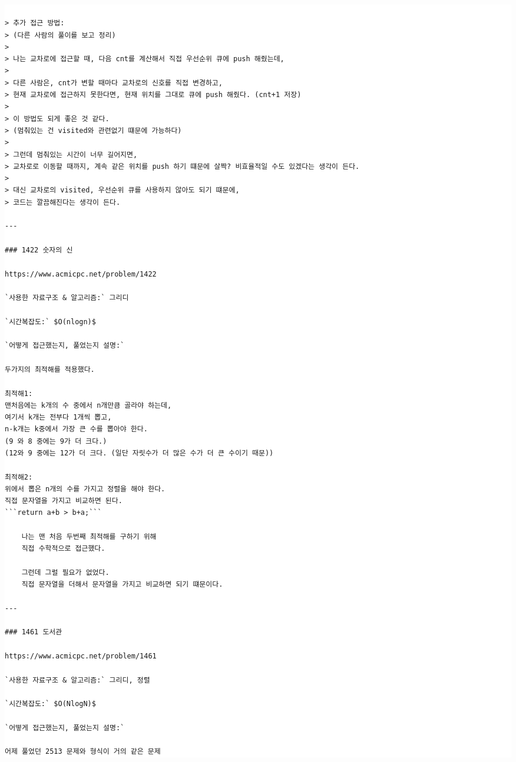 ```  

> 추가 접근 방법:  
> (다른 사람의 풀이를 보고 정리)
> 
> 나는 교차로에 접근할 때, 다음 cnt를 계산해서 직접 우선순위 큐에 push 해줬는데,
> 
> 다른 사람은, cnt가 변할 때마다 교차로의 신호를 직접 변경하고,  
> 현재 교차로에 접근하지 못한다면, 현재 위치를 그대로 큐에 push 해줬다. (cnt+1 저장)
> 
> 이 방법도 되게 좋은 것 같다.  
> (멈춰있는 건 visited와 관련없기 떄문에 가능하다)
> 
> 그런데 멈춰있는 시간이 너무 길어지면,  
> 교차로로 이동할 때까지, 계속 같은 위치를 push 하기 떄문에 살짝? 비효율적일 수도 있겠다는 생각이 든다.  
> 
> 대신 교차로의 visited, 우선순위 큐를 사용하지 않아도 되기 떄문에,  
> 코드는 깔끔해진다는 생각이 든다.

---

### 1422 숫자의 신

https://www.acmicpc.net/problem/1422

`사용한 자료구조 & 알고리즘:` 그리디

`시간복잡도:` $O(nlogn)$

`어떻게 접근했는지, 풀었는지 설명:`

두가지의 최적해를 적용했다.

최적해1:  
맨처음에는 k개의 수 중에서 n개만큼 골라야 하는데,  
여기서 k개는 전부다 1개씩 뽑고,  
n-k개는 k중에서 가장 큰 수를 뽑아야 한다.  
(9 와 8 중에는 9가 더 크다.)  
(12와 9 중에는 12가 더 크다. (일단 자릿수가 더 많은 수가 더 큰 수이기 때문))

최적해2:  
위에서 뽑은 n개의 수를 가지고 정렬을 해야 한다.  
직접 문자열을 가지고 비교하면 된다.  
```return a+b > b+a;```

    나는 맨 처음 두번째 최적해를 구하기 위해  
    직접 수학적으로 접근했다.
    
    그런데 그럴 필요가 없었다.
    직접 문자열을 더해서 문자열을 가지고 비교하면 되기 떄문이다.

---

### 1461 도서관

https://www.acmicpc.net/problem/1461

`사용한 자료구조 & 알고리즘:` 그리디, 정렬

`시간복잡도:` $O(NlogN)$

`어떻게 접근했는지, 풀었는지 설명:`

어제 풀었던 2513 문제와 형식이 거의 같은 문제  
```
